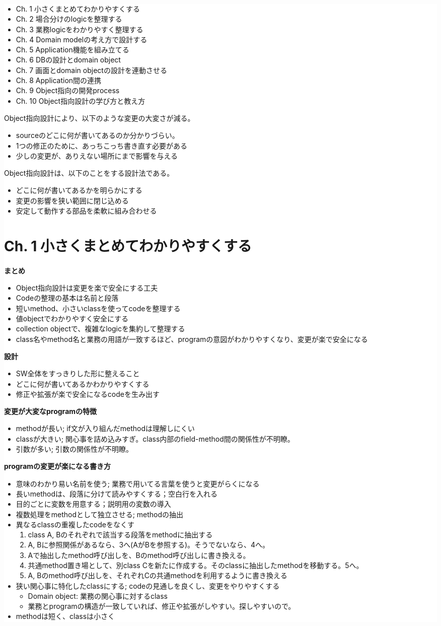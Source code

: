 - Ch. 1 小さくまとめてわかりやすくする
- Ch. 2 場合分けのlogicを整理する
- Ch. 3 業務logicをわかりやすく整理する
- Ch. 4 Domain modelの考え方で設計する
- Ch. 5 Application機能を組み立てる
- Ch. 6 DBの設計とdomain object
- Ch. 7 画面とdomain objectの設計を連動させる
- Ch. 8 Application間の連携
- Ch. 9 Object指向の開発process
- Ch. 10 Object指向設計の学び方と教え方

Object指向設計により、以下のような変更の大変さが減る。
- sourceのどこに何が書いてあるのか分かりづらい。
- 1つの修正のために、あっちこっち書き直す必要がある
- 少しの変更が、ありえない場所にまで影響を与える

Object指向設計は、以下のことをする設計法である。
- どこに何が書いてあるかを明らかにする
- 変更の影響を狭い範囲に閉じ込める
- 安定して動作する部品を柔軟に組み合わせる


# Ch. 1 小さくまとめてわかりやすくする

**まとめ**
- Object指向設計は変更を楽で安全にする工夫
- Codeの整理の基本は名前と段落
- 短いmethod、小さいclassを使ってcodeを整理する
- 値objectでわかりやすく安全にする
- collection objectで、複雑なlogicを集約して整理する
- class名やmethod名と業務の用語が一致するほど、programの意図がわかりやすくなり、変更が楽で安全になる

**設計**
- SW全体をすっきりした形に整えること
- どこに何が書いてあるかわかりやすくする
- 修正や拡張が楽で安全になるcodeを生み出す

**変更が大変なprogramの特徴**
- methodが長い; if文が入り組んだmethodは理解しにくい
- classが大きい; 関心事を詰め込みすぎ。class内部のfield-method間の関係性が不明瞭。
- 引数が多い; 引数の関係性が不明瞭。

**programの変更が楽になる書き方**
- 意味のわかり易い名前を使う; 業務で用いてる言葉を使うと変更がらくになる
- 長いmethodは、段落に分けて読みやすくする；空白行を入れる
- 目的ごとに変数を用意する；説明用の変数の導入
- 複数処理をmethodとして独立させる; methodの抽出
- 異なるclassの重複したcodeをなくす
    1. class A, Bのそれぞれで該当する段落をmethodに抽出する
    2. A, Bに参照関係があるなら、3へ(AがBを参照する)。そうでないなら、4へ。
    3. Aで抽出したmethod呼び出しを、Bのmethod呼び出しに書き換える。
    4. 共通method置き場として、別class Cを新たに作成する。そのclassに抽出したmethodを移動する。5へ。
    5. A, Bのmethod呼び出しを、それぞれCの共通methodを利用するように書き換える
- 狭い関心事に特化したclassにする; codeの見通しを良くし、変更をやりやすくする
    - Domain object: 業務の関心事に対するclass
    - 業務とprogramの構造が一致していれば、修正や拡張がしやすい。探しやすいので。
- methodは短く、classは小さく
